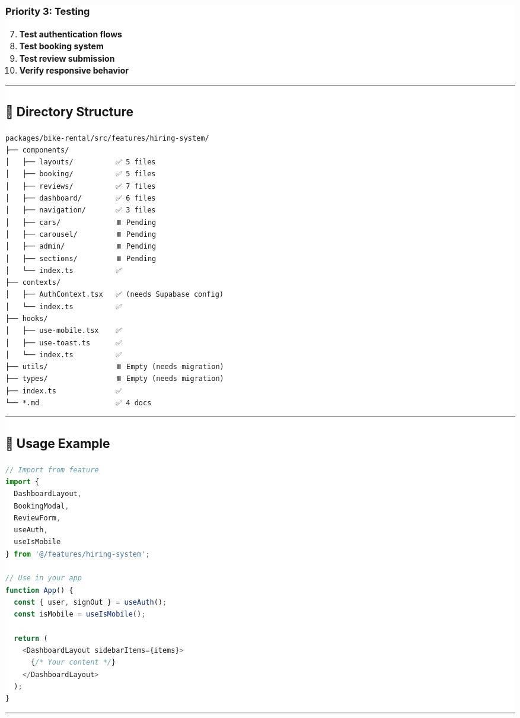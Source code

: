 ### Priority 3: Testing
7. **Test authentication flows**
8. **Test booking system**
9. **Test review submission**
10. **Verify responsive behavior**

---

## 📁 Directory Structure

```
packages/bike-rental/src/features/hiring-system/
├── components/
│   ├── layouts/          ✅ 5 files
│   ├── booking/          ✅ 5 files
│   ├── reviews/          ✅ 7 files
│   ├── dashboard/        ✅ 6 files
│   ├── navigation/       ✅ 3 files
│   ├── cars/             ⏸️ Pending
│   ├── carousel/         ⏸️ Pending
│   ├── admin/            ⏸️ Pending
│   ├── sections/         ⏸️ Pending
│   └── index.ts          ✅
├── contexts/
│   ├── AuthContext.tsx   ✅ (needs Supabase config)
│   └── index.ts          ✅
├── hooks/
│   ├── use-mobile.tsx    ✅
│   ├── use-toast.ts      ✅
│   └── index.ts          ✅
├── utils/                ⏸️ Empty (needs migration)
├── types/                ⏸️ Empty (needs migration)
├── index.ts              ✅
└── *.md                  ✅ 4 docs
```

---

## 🚀 Usage Example

```typescript
// Import from feature
import {
  DashboardLayout,
  BookingModal,
  ReviewForm,
  useAuth,
  useIsMobile
} from '@/features/hiring-system';

// Use in your app
function App() {
  const { user, signOut } = useAuth();
  const isMobile = useIsMobile();

  return (
    <DashboardLayout sidebarItems={items}>
      {/* Your content */}
    </DashboardLayout>
  );
}
```

---
